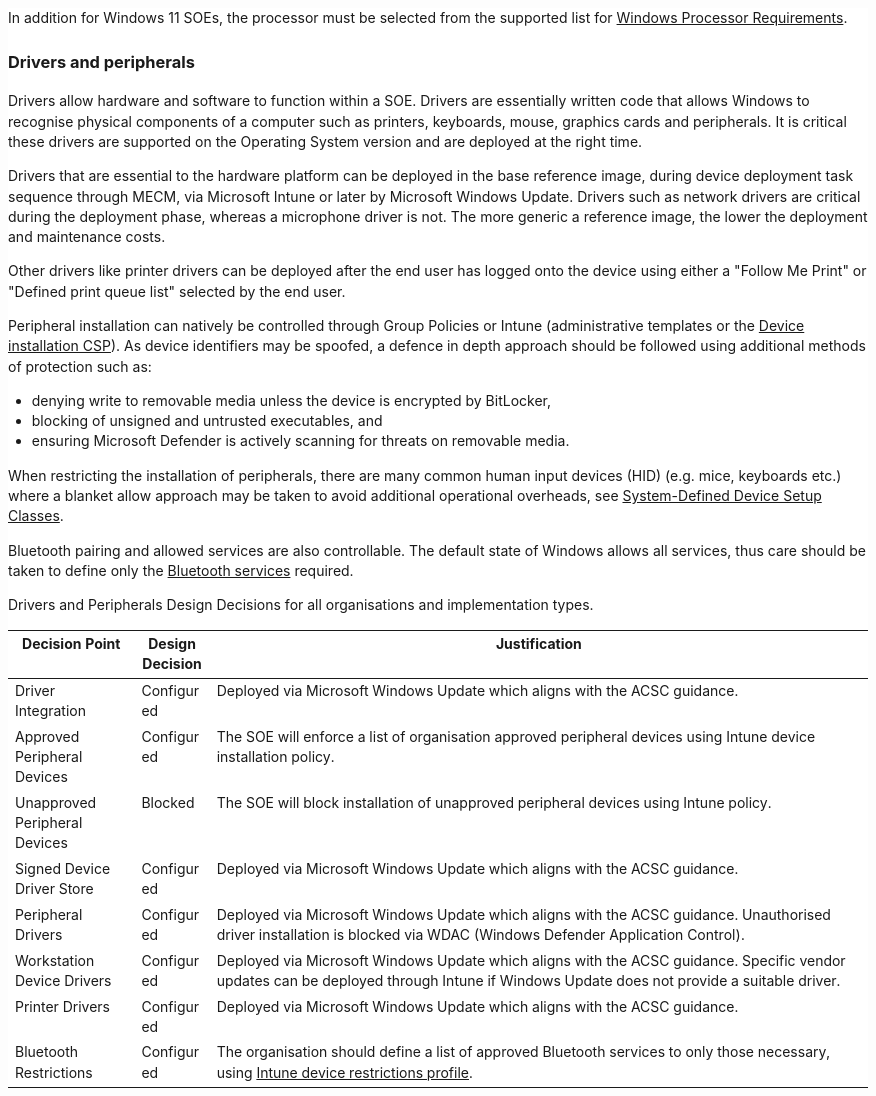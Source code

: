 In addition for Windows 11 SOEs, the processor must be selected from the supported list for [Windows Processor Requirements](https://learn.microsoft.com/en-au/windows-hardware/design/minimum/windows-processor-requirements).

### Drivers and peripherals

Drivers allow hardware and software to function within a SOE. Drivers are essentially written code that allows Windows to recognise physical components of a computer such as printers, keyboards, mouse, graphics cards and peripherals. It is critical these drivers are supported on the Operating System version and are deployed at the right time.

Drivers that are essential to the hardware platform can be deployed in the base reference image, during device deployment task sequence through MECM, via Microsoft Intune or later by Microsoft Windows Update. Drivers such as network drivers are critical during the deployment phase, whereas a microphone driver is not. The more generic a reference image, the lower the deployment and maintenance costs.

Other drivers like printer drivers can be deployed after the end user has logged onto the device using either a "Follow Me Print" or "Defined print queue list" selected by the end user.

Peripheral installation can natively be controlled through Group Policies or Intune (administrative templates or the [Device installation CSP](https://learn.microsoft.com/en-au/windows/client-management/mdm/policy-csp-deviceinstallation)). As device identifiers may be spoofed, a defence in depth approach should be followed using additional methods of protection such as:

- denying write to removable media unless the device is encrypted by BitLocker, 
- blocking of unsigned and untrusted executables, and 
- ensuring Microsoft Defender is actively scanning for threats on removable media.

When restricting the installation of peripherals, there are many common human input devices (HID) (e.g. mice, keyboards etc.) where a blanket allow approach may be taken to avoid additional operational overheads, see [System-Defined Device Setup Classes](https://learn.microsoft.com/en-au/windows-hardware/drivers/install/system-defined-device-setup-classes-available-to-vendors). 

Bluetooth pairing and allowed services are also controllable. The default state of Windows allows all services, thus care should be taken to define only the [Bluetooth services](https://learn.microsoft.com/en-au/windows/client-management/mdm/policy-csp-bluetooth#servicesallowedlist-usage-guide) required.

Drivers and Peripherals Design Decisions for all organisations and implementation types.

Decision Point | Design Decision | Justification
--- | --- | ---
Driver Integration | Configured | Deployed via Microsoft Windows Update which aligns with the ACSC guidance. 
Approved Peripheral Devices | Configured | The SOE will enforce a list of organisation approved peripheral devices using Intune device installation policy. 
Unapproved Peripheral Devices | Blocked | The SOE will block installation of unapproved peripheral devices using Intune policy. 
Signed Device Driver Store | Configured | Deployed via Microsoft Windows Update which aligns with the ACSC guidance. 
Peripheral Drivers | Configured | Deployed via Microsoft Windows Update which aligns with the ACSC guidance. Unauthorised driver installation is blocked via WDAC (Windows Defender Application Control). 
Workstation Device Drivers | Configured | Deployed via Microsoft Windows Update which aligns with the ACSC guidance. Specific vendor updates can be deployed through Intune if Windows Update does not provide a suitable driver. 
Printer Drivers | Configured | Deployed via Microsoft Windows Update which aligns with the ACSC guidance. 
Bluetooth Restrictions | Configured | The organisation should define a list of approved Bluetooth services to only those necessary, using [Intune device restrictions profile](https://learn.microsoft.com/en-au/microsoft-365/security/defender-endpoint/mde-device-control-device-installation?view=o365-worldwide#limit-services-that-use-bluetooth). 
